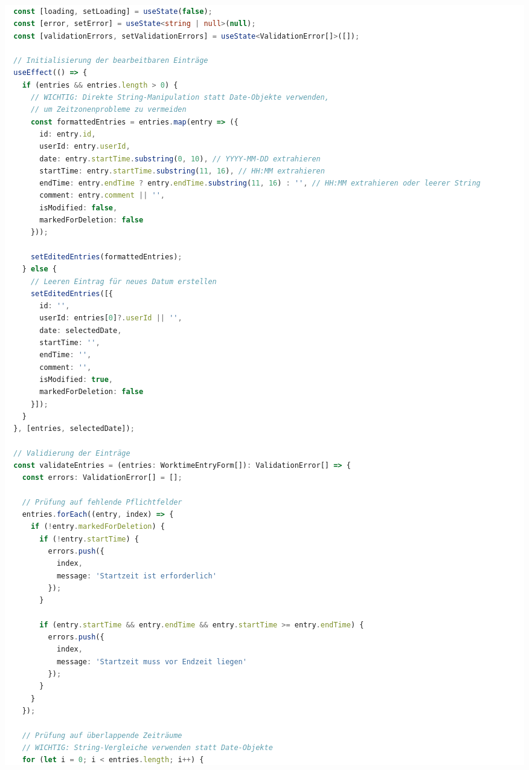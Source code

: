 ```typescript
  const [loading, setLoading] = useState(false);
  const [error, setError] = useState<string | null>(null);
  const [validationErrors, setValidationErrors] = useState<ValidationError[]>([]);
  
  // Initialisierung der bearbeitbaren Einträge
  useEffect(() => {
    if (entries && entries.length > 0) {
      // WICHTIG: Direkte String-Manipulation statt Date-Objekte verwenden,
      // um Zeitzonenprobleme zu vermeiden
      const formattedEntries = entries.map(entry => ({
        id: entry.id,
        userId: entry.userId,
        date: entry.startTime.substring(0, 10), // YYYY-MM-DD extrahieren
        startTime: entry.startTime.substring(11, 16), // HH:MM extrahieren
        endTime: entry.endTime ? entry.endTime.substring(11, 16) : '', // HH:MM extrahieren oder leerer String
        comment: entry.comment || '',
        isModified: false,
        markedForDeletion: false
      }));
      
      setEditedEntries(formattedEntries);
    } else {
      // Leeren Eintrag für neues Datum erstellen
      setEditedEntries([{
        id: '',
        userId: entries[0]?.userId || '',
        date: selectedDate,
        startTime: '',
        endTime: '',
        comment: '',
        isModified: true,
        markedForDeletion: false
      }]);
    }
  }, [entries, selectedDate]);
  
  // Validierung der Einträge
  const validateEntries = (entries: WorktimeEntryForm[]): ValidationError[] => {
    const errors: ValidationError[] = [];
    
    // Prüfung auf fehlende Pflichtfelder
    entries.forEach((entry, index) => {
      if (!entry.markedForDeletion) {
        if (!entry.startTime) {
          errors.push({
            index,
            message: 'Startzeit ist erforderlich'
          });
        }
        
        if (entry.startTime && entry.endTime && entry.startTime >= entry.endTime) {
          errors.push({
            index,
            message: 'Startzeit muss vor Endzeit liegen'
          });
        }
      }
    });
    
    // Prüfung auf überlappende Zeiträume
    // WICHTIG: String-Vergleiche verwenden statt Date-Objekte
    for (let i = 0; i < entries.length; i++) {
```